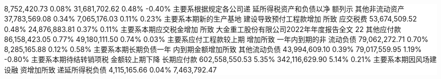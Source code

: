 8,752,420.73
0.08%
31,681,702.62
0.48%
-0.40%
主要系根据规定各公司递
延所得税资产和负债以净
额列示
其他非流动资产
37,783,569.08
0.34%
7,065,176.03
0.11%
0.23%
主要系本期新的生产基地
建设导致预付工程款增加
所致
应交税费
53,674,509.52
0.48%
24,876,883.81
0.37%
0.11%
主要系本期应交税金增加
所致
大金重工股份有限公司2022年年度报告全文
22
其他应付款
86,158,423.05
0.77%
49,180,111.50
0.74%
0.03%
主要系应付工程款较上期
增加所致
一年内到期的非
流动负债
79,062,272.71
0.70%
8,285,165.88
0.12%
0.58%
主要系本期长期负债一年
内到期金额增加所致
其他流动负债
43,994,609.10
0.39%
79,017,559.95
1.19%
-0.80%
主要系本期待结转销项税
金额较上期下降
长期应付款
602,558,550.53
5.35%
342,116,629.90
5.14%
0.21%
主要系本期因风场建设融
资增加所致
递延所得税负债
4,115,165.66
0.04%
7,463,792.47